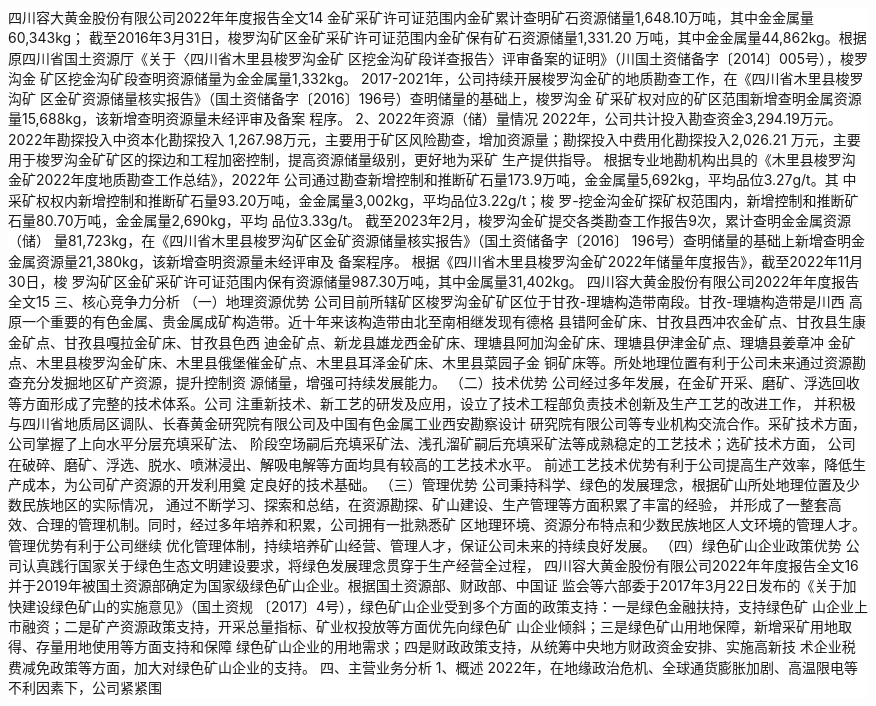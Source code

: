 四川容大黄金股份有限公司2022年年度报告全文14
金矿采矿许可证范围内金矿累计查明矿石资源储量1,648.10万吨，其中金金属量60,343kg；
截至2016年3月31日，梭罗沟矿区金矿采矿许可证范围内金矿保有矿石资源储量1,331.20
万吨，其中金金属量44,862kg。根据原四川省国土资源厅《关于〈四川省木里县梭罗沟金矿
区挖金沟矿段详查报告〉评审备案的证明》（川国土资储备字〔2014〕005号），梭罗沟金
矿区挖金沟矿段查明资源储量为金金属量1,332kg。
2017-2021年，公司持续开展梭罗沟金矿的地质勘查工作，在《四川省木里县梭罗沟矿
区金矿资源储量核实报告》（国土资储备字〔2016〕196号）查明储量的基础上，梭罗沟金
矿采矿权对应的矿区范围新增查明金属资源量15,688kg，该新增查明资源量未经评审及备案
程序。
2、2022年资源（储）量情况
2022年，公司共计投入勘查资金3,294.19万元。2022年勘探投入中资本化勘探投入
1,267.98万元，主要用于矿区风险勘查，增加资源量；勘探投入中费用化勘探投入2,026.21
万元，主要用于梭罗沟金矿矿区的探边和工程加密控制，提高资源储量级别，更好地为采矿
生产提供指导。
根据专业地勘机构出具的《木里县梭罗沟金矿2022年度地质勘查工作总结》，2022年
公司通过勘查新增控制和推断矿石量173.9万吨，金金属量5,692kg，平均品位3.27g/t。其
中采矿权权内新增控制和推断矿石量93.20万吨，金金属量3,002kg，平均品位3.22g/t；梭
罗-挖金沟金矿探矿权范围内，新增控制和推断矿石量80.70万吨，金金属量2,690kg，平均
品位3.33g/t。
截至2023年2月，梭罗沟金矿提交各类勘查工作报告9次，累计查明金金属资源（储）
量81,723kg，在《四川省木里县梭罗沟矿区金矿资源储量核实报告》（国土资储备字〔2016〕
196号）查明储量的基础上新增查明金金属资源量21,380kg，该新增查明资源量未经评审及
备案程序。
根据《四川省木里县梭罗沟金矿2022年储量年度报告》，截至2022年11月30日，梭
罗沟矿区金矿采矿许可证范围内保有资源储量987.30万吨，其中金属量31,402kg。
四川容大黄金股份有限公司2022年年度报告全文15
三、核心竞争力分析
（一）地理资源优势
公司目前所辖矿区梭罗沟金矿矿区位于甘孜-理塘构造带南段。甘孜-理塘构造带是川西
高原一个重要的有色金属、贵金属成矿构造带。近十年来该构造带由北至南相继发现有德格
县错阿金矿床、甘孜县西冲农金矿点、甘孜县生康金矿点、甘孜县嘎拉金矿床、甘孜县色西
迪金矿点、新龙县雄龙西金矿床、理塘县阿加沟金矿床、理塘县伊津金矿点、理塘县姜章冲
金矿点、木里县梭罗沟金矿床、木里县俄堡催金矿点、木里县耳泽金矿床、木里县菜园子金
铜矿床等。所处地理位置有利于公司未来通过资源勘查充分发掘地区矿产资源，提升控制资
源储量，增强可持续发展能力。
（二）技术优势
公司经过多年发展，在金矿开采、磨矿、浮选回收等方面形成了完整的技术体系。公司
注重新技术、新工艺的研发及应用，设立了技术工程部负责技术创新及生产工艺的改进工作，
并积极与四川省地质局区调队、长春黄金研究院有限公司及中国有色金属工业西安勘察设计
研究院有限公司等专业机构交流合作。采矿技术方面，公司掌握了上向水平分层充填采矿法、
阶段空场嗣后充填采矿法、浅孔溜矿嗣后充填采矿法等成熟稳定的工艺技术；选矿技术方面，
公司在破碎、磨矿、浮选、脱水、喷淋浸出、解吸电解等方面均具有较高的工艺技术水平。
前述工艺技术优势有利于公司提高生产效率，降低生产成本，为公司矿产资源的开发利用奠
定良好的技术基础。
（三）管理优势
公司秉持科学、绿色的发展理念，根据矿山所处地理位置及少数民族地区的实际情况，
通过不断学习、探索和总结，在资源勘探、矿山建设、生产管理等方面积累了丰富的经验，
并形成了一整套高效、合理的管理机制。同时，经过多年培养和积累，公司拥有一批熟悉矿
区地理环境、资源分布特点和少数民族地区人文环境的管理人才。管理优势有利于公司继续
优化管理体制，持续培养矿山经营、管理人才，保证公司未来的持续良好发展。
（四）绿色矿山企业政策优势
公司认真践行国家关于绿色生态文明建设要求，将绿色发展理念贯穿于生产经营全过程，
四川容大黄金股份有限公司2022年年度报告全文16
并于2019年被国土资源部确定为国家级绿色矿山企业。根据国土资源部、财政部、中国证
监会等六部委于2017年3月22日发布的《关于加快建设绿色矿山的实施意见》（国土资规
〔2017〕4号），绿色矿山企业受到多个方面的政策支持：一是绿色金融扶持，支持绿色矿
山企业上市融资；二是矿产资源政策支持，开采总量指标、矿业权投放等方面优先向绿色矿
山企业倾斜；三是绿色矿山用地保障，新增采矿用地取得、存量用地使用等方面支持和保障
绿色矿山企业的用地需求；四是财政政策支持，从统筹中央地方财政资金安排、实施高新技
术企业税费减免政策等方面，加大对绿色矿山企业的支持。
四、主营业务分析
1、概述
2022年，在地缘政治危机、全球通货膨胀加剧、高温限电等不利因素下，公司紧紧围